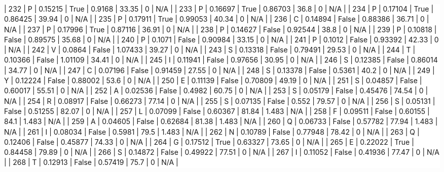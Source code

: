 |   232 | P    |         0.15215 | True      |                          0.9168  |                 33.35 |         0     | N/A              |
|   233 | P    |         0.16697 | True      |                          0.86703 |                 36.8  |         0     | N/A              |
|   234 | P    |         0.17104 | True      |                          0.86425 |                 39.94 |         0     | N/A              |
|   235 | P    |         0.17911 | True      |                          0.99053 |                 40.34 |         0     | N/A              |
|   236 | C    |         0.14894 | False     |                          0.88386 |                 36.71 |         0     | N/A              |
|   237 | P    |         0.17996 | True      |                          0.87116 |                 36.91 |         0     | N/A              |
|   238 | P    |         0.14627 | False     |                          0.92544 |                 38.8  |         0     | N/A              |
|   239 | P    |         0.10818 | False     |                          0.89575 |                 35.68 |         0     | N/A              |
|   240 | P    |         0.1071  | False     |                          0.90984 |                 33.15 |         0     | N/A              |
|   241 | P    |         0.1012  | False     |                          0.93392 |                 42.33 |         0     | N/A              |
|   242 | V    |         0.0864  | False     |                          1.07433 |                 39.27 |         0     | N/A              |
|   243 | S    |         0.13318 | False     |                          0.79491 |                 29.53 |         0     | N/A              |
|   244 | T    |         0.10366 | False     |                          1.01109 |                 34.41 |         0     | N/A              |
|   245 | I    |         0.11941 | False     |                          0.97656 |                 30.95 |         0     | N/A              |
|   246 | S    |         0.12385 | False     |                          0.86014 |                 34.77 |         0     | N/A              |
|   247 | C    |         0.07196 | False     |                          0.91459 |                 27.55 |         0     | N/A              |
|   248 | S    |         0.13378 | False     |                          0.5361  |                 40.2  |         0     | N/A              |
|   249 | Y    |         0.12224 | False     |                          0.88002 |                 53.6  |         0     | N/A              |
|   250 | E    |         0.11139 | False     |                          0.70809 |                 49.19 |         0     | N/A              |
|   251 | S    |         0.04857 | False     |                          0.60017 |                 55.51 |         0     | N/A              |
|   252 | A    |         0.02536 | False     |                          0.4982  |                 60.75 |         0     | N/A              |
|   253 | S    |         0.05179 | False     |                          0.45476 |                 74.54 |         0     | N/A              |
|   254 | R    |         0.08917 | False     |                          0.66273 |                 77.14 |         0     | N/A              |
|   255 | S    |         0.07135 | False     |                          0.552   |                 79.57 |         0     | N/A              |
|   256 | S    |         0.05131 | False     |                          0.51255 |                 82.07 |         0     | N/A              |
|   257 | L    |         0.07099 | False     |                          0.60367 |                 81.84 |         1.483 | N/A              |
|   258 | F    |         0.09511 | False     |                          0.60155 |                 84.1  |         1.483 | N/A              |
|   259 | A    |         0.04605 | False     |                          0.62684 |                 81.38 |         1.483 | N/A              |
|   260 | Q    |         0.06733 | False     |                          0.57782 |                 77.94 |         1.483 | N/A              |
|   261 | I    |         0.08034 | False     |                          0.5981  |                 79.5  |         1.483 | N/A              |
|   262 | N    |         0.10789 | False     |                          0.77948 |                 78.42 |         0     | N/A              |
|   263 | Q    |         0.12406 | False     |                          0.45877 |                 74.33 |         0     | N/A              |
|   264 | G    |         0.17512 | True      |                          0.63327 |                 73.65 |         0     | N/A              |
|   265 | E    |         0.22022 | True      |                          0.84458 |                 79.89 |         0     | N/A              |
|   266 | S    |         0.14872 | False     |                          0.49922 |                 77.51 |         0     | N/A              |
|   267 | I    |         0.11052 | False     |                          0.41936 |                 77.47 |         0     | N/A              |
|   268 | T    |         0.12913 | False     |                          0.57419 |                 75.7  |         0     | N/A              |